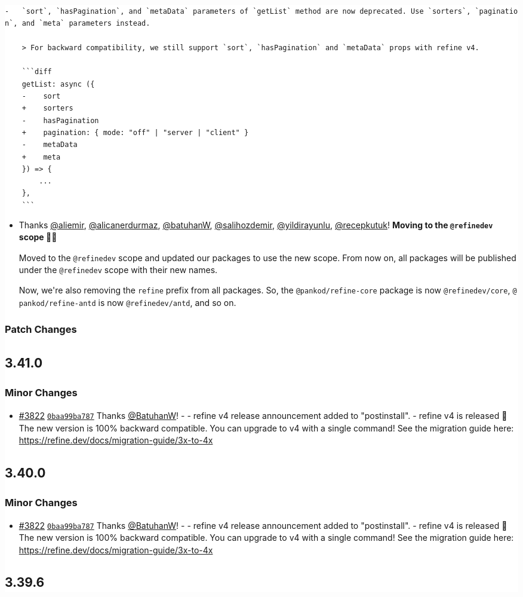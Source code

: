     -   `sort`, `hasPagination`, and `metaData` parameters of `getList` method are now deprecated. Use `sorters`, `pagination`, and `meta` parameters instead.

        > For backward compatibility, we still support `sort`, `hasPagination` and `metaData` props with refine v4.

        ```diff
        getList: async ({
        -    sort
        +    sorters
        -    hasPagination
        +    pagination: { mode: "off" | "server | "client" }
        -    metaData
        +    meta
        }) => {
            ...
        },
        ```

-   Thanks [@aliemir](https://github.com/aliemir), [@alicanerdurmaz](https://github.com/alicanerdurmaz), [@batuhanW](https://github.com/batuhanW), [@salihozdemir](https://github.com/salihozdemir), [@yildirayunlu](https://github.com/yildirayunlu), [@recepkutuk](https://github.com/recepkutuk)!
    **Moving to the `@refinedev` scope 🎉🎉**

    Moved to the `@refinedev` scope and updated our packages to use the new scope. From now on, all packages will be published under the `@refinedev` scope with their new names.

    Now, we're also removing the `refine` prefix from all packages. So, the `@pankod/refine-core` package is now `@refinedev/core`, `@pankod/refine-antd` is now `@refinedev/antd`, and so on.

### Patch Changes

## 3.41.0

### Minor Changes

-   [#3822](https://github.com/refinedev/refine/pull/3822) [`0baa99ba787`](https://github.com/refinedev/refine/commit/0baa99ba7874394d9d28d0a7b29c082c604258fb) Thanks [@BatuhanW](https://github.com/BatuhanW)! - - refine v4 release announcement added to "postinstall". - refine v4 is released 🎉 The new version is 100% backward compatible. You can upgrade to v4 with a single command! See the migration guide here: https://refine.dev/docs/migration-guide/3x-to-4x

## 3.40.0

### Minor Changes

-   [#3822](https://github.com/refinedev/refine/pull/3822) [`0baa99ba787`](https://github.com/refinedev/refine/commit/0baa99ba7874394d9d28d0a7b29c082c604258fb) Thanks [@BatuhanW](https://github.com/BatuhanW)! - - refine v4 release announcement added to "postinstall". - refine v4 is released 🎉 The new version is 100% backward compatible. You can upgrade to v4 with a single command! See the migration guide here: https://refine.dev/docs/migration-guide/3x-to-4x

## 3.39.6
